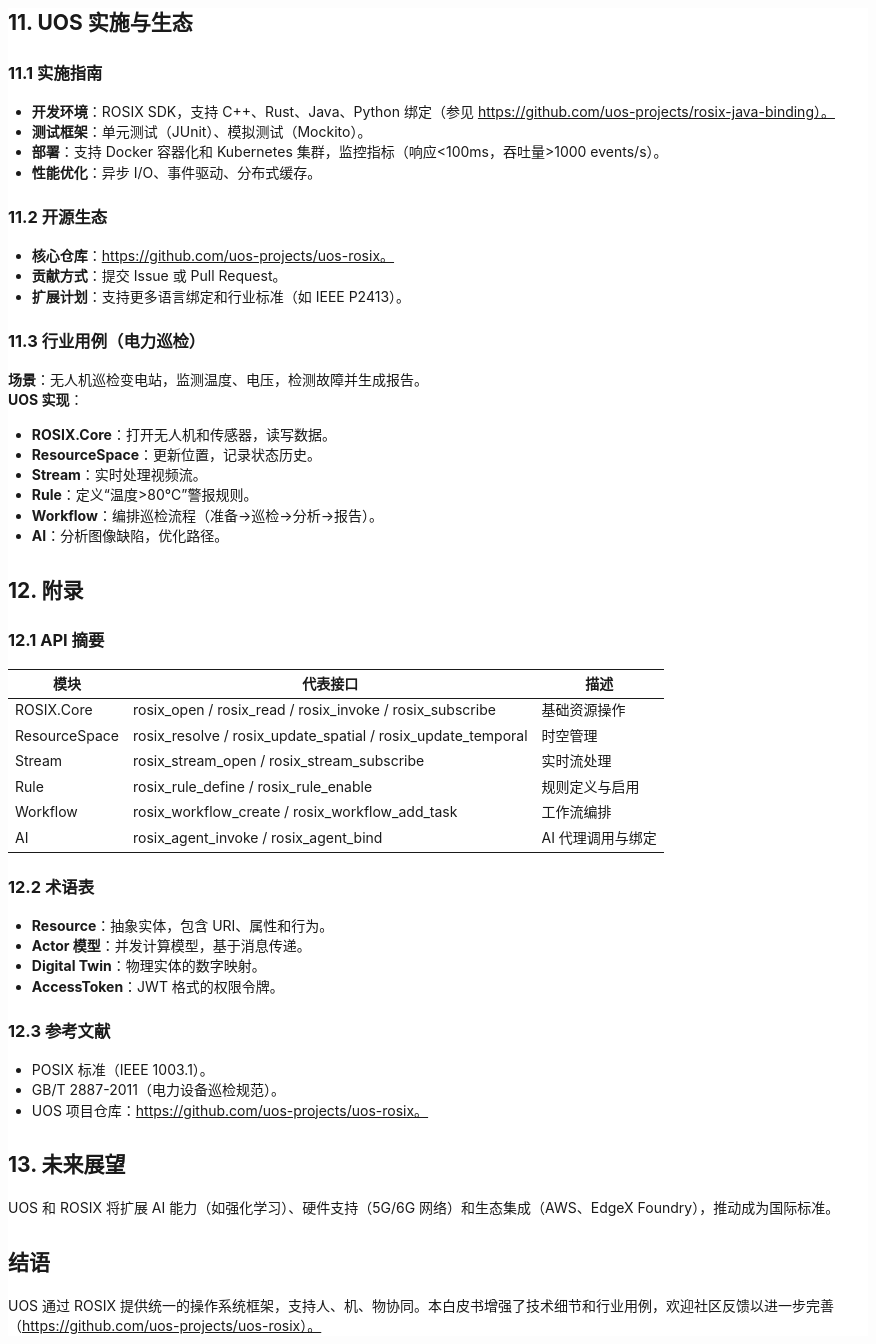## 11. UOS 实施与生态

### 11.1 实施指南
- **开发环境**：ROSIX SDK，支持 C++、Rust、Java、Python 绑定（参见 https://github.com/uos-projects/rosix-java-binding）。  
- **测试框架**：单元测试（JUnit）、模拟测试（Mockito）。  
- **部署**：支持 Docker 容器化和 Kubernetes 集群，监控指标（响应<100ms，吞吐量>1000 events/s）。  
- **性能优化**：异步 I/O、事件驱动、分布式缓存。

### 11.2 开源生态
- **核心仓库**：https://github.com/uos-projects/uos-rosix。  
- **贡献方式**：提交 Issue 或 Pull Request。  
- **扩展计划**：支持更多语言绑定和行业标准（如 IEEE P2413）。

### 11.3 行业用例（电力巡检）
**场景**：无人机巡检变电站，监测温度、电压，检测故障并生成报告。  
**UOS 实现**：
- **ROSIX.Core**：打开无人机和传感器，读写数据。  
- **ResourceSpace**：更新位置，记录状态历史。  
- **Stream**：实时处理视频流。  
- **Rule**：定义“温度>80℃”警报规则。  
- **Workflow**：编排巡检流程（准备→巡检→分析→报告）。  
- **AI**：分析图像缺陷，优化路径。

## 12. 附录

### 12.1 API 摘要
| 模块          | 代表接口                          | 描述                              |
|---------------|-----------------------------------|-----------------------------------|
| ROSIX.Core   | rosix_open / rosix_read / rosix_invoke / rosix_subscribe | 基础资源操作                     |
| ResourceSpace| rosix_resolve / rosix_update_spatial / rosix_update_temporal | 时空管理                         |
| Stream       | rosix_stream_open / rosix_stream_subscribe | 实时流处理                       |
| Rule         | rosix_rule_define / rosix_rule_enable | 规则定义与启用                   |
| Workflow     | rosix_workflow_create / rosix_workflow_add_task | 工作流编排                       |
| AI           | rosix_agent_invoke / rosix_agent_bind | AI 代理调用与绑定                |

### 12.2 术语表
- **Resource**：抽象实体，包含 URI、属性和行为。  
- **Actor 模型**：并发计算模型，基于消息传递。  
- **Digital Twin**：物理实体的数字映射。  
- **AccessToken**：JWT 格式的权限令牌。

### 12.3 参考文献
- POSIX 标准（IEEE 1003.1）。  
- GB/T 2887-2011（电力设备巡检规范）。  
- UOS 项目仓库：https://github.com/uos-projects/uos-rosix。

## 13. 未来展望
UOS 和 ROSIX 将扩展 AI 能力（如强化学习）、硬件支持（5G/6G 网络）和生态集成（AWS、EdgeX Foundry），推动成为国际标准。

## 结语
UOS 通过 ROSIX 提供统一的操作系统框架，支持人、机、物协同。本白皮书增强了技术细节和行业用例，欢迎社区反馈以进一步完善（https://github.com/uos-projects/uos-rosix）。

